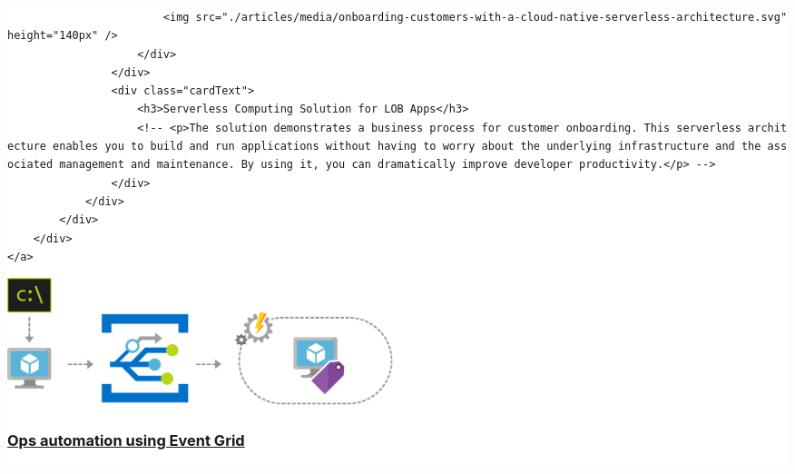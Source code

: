                             <img src="./articles/media/onboarding-customers-with-a-cloud-native-serverless-architecture.svg" height="140px" />
                        </div>
                    </div>
                    <div class="cardText">
                        <h3>Serverless Computing Solution for LOB Apps</h3>
                        <!-- <p>The solution demonstrates a business process for customer onboarding. This serverless architecture enables you to build and run applications without having to worry about the underlying infrastructure and the associated management and maintenance. By using it, you can dramatically improve developer productivity.</p> -->
                    </div>
                </div>
            </div>
        </div>
    </a>
</li>
<li style="display: flex; flex-direction: column;">
    <a href="./articles/ops-automation-using-event-grid.md" style="display: flex; flex-direction: column; flex: 1 0 auto;">
        <div class="cardSize" style="flex: 1 0 auto; display: flex;">
            <div class="cardPadding" style="display: flex;">
                <div class="card">
                    <div class="cardImageOuter">
                        <div class="cardImage">
                            <img src="./articles/media/ops-automation-using-event-grid.svg" height="140px" />
                        </div>
                    </div>
                    <div class="cardText">
                        <h3>Ops automation using Event Grid</h3>